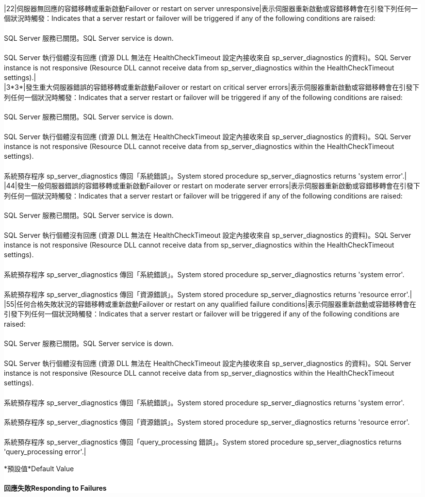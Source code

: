 |<span data-ttu-id="b9532-176">2</span><span class="sxs-lookup"><span data-stu-id="b9532-176">2</span></span>|<span data-ttu-id="b9532-177">伺服器無回應的容錯移轉或重新啟動</span><span class="sxs-lookup"><span data-stu-id="b9532-177">Failover or restart on server unresponsive</span></span>|<span data-ttu-id="b9532-178">表示伺服器重新啟動或容錯移轉會在引發下列任何一個狀況時觸發：</span><span class="sxs-lookup"><span data-stu-id="b9532-178">Indicates that a server restart or failover will be triggered if any of the following conditions are raised:</span></span><br /><br /> <span data-ttu-id="b9532-179">SQL Server 服務已關閉。</span><span class="sxs-lookup"><span data-stu-id="b9532-179">SQL Server service is down.</span></span><br /><br /> <span data-ttu-id="b9532-180">SQL Server 執行個體沒有回應 (資源 DLL 無法在 HealthCheckTimeout 設定內接收來自 sp_server_diagnostics 的資料)。</span><span class="sxs-lookup"><span data-stu-id="b9532-180">SQL Server instance is not responsive (Resource DLL cannot receive data from sp_server_diagnostics within the HealthCheckTimeout settings).</span></span>|  
|<span data-ttu-id="b9532-181">3\*</span><span class="sxs-lookup"><span data-stu-id="b9532-181">3\*</span></span>|<span data-ttu-id="b9532-182">發生重大伺服器錯誤的容錯移轉或重新啟動</span><span class="sxs-lookup"><span data-stu-id="b9532-182">Failover or restart on critical server errors</span></span>|<span data-ttu-id="b9532-183">表示伺服器重新啟動或容錯移轉會在引發下列任何一個狀況時觸發：</span><span class="sxs-lookup"><span data-stu-id="b9532-183">Indicates that a server restart or failover will be triggered if any of the following conditions are raised:</span></span><br /><br /> <span data-ttu-id="b9532-184">SQL Server 服務已關閉。</span><span class="sxs-lookup"><span data-stu-id="b9532-184">SQL Server service is down.</span></span><br /><br /> <span data-ttu-id="b9532-185">SQL Server 執行個體沒有回應 (資源 DLL 無法在 HealthCheckTimeout 設定內接收來自 sp_server_diagnostics 的資料)。</span><span class="sxs-lookup"><span data-stu-id="b9532-185">SQL Server instance is not responsive (Resource DLL cannot receive data from sp_server_diagnostics within the HealthCheckTimeout settings).</span></span><br /><br /> <span data-ttu-id="b9532-186">系統預存程序 sp_server_diagnostics 傳回「系統錯誤」。</span><span class="sxs-lookup"><span data-stu-id="b9532-186">System stored procedure sp_server_diagnostics returns 'system error'.</span></span>|  
|<span data-ttu-id="b9532-187">4</span><span class="sxs-lookup"><span data-stu-id="b9532-187">4</span></span>|<span data-ttu-id="b9532-188">發生一般伺服器錯誤的容錯移轉或重新啟動</span><span class="sxs-lookup"><span data-stu-id="b9532-188">Failover or restart on moderate server errors</span></span>|<span data-ttu-id="b9532-189">表示伺服器重新啟動或容錯移轉會在引發下列任何一個狀況時觸發：</span><span class="sxs-lookup"><span data-stu-id="b9532-189">Indicates that a server restart or failover will be triggered if any of the following conditions are raised:</span></span><br /><br /> <span data-ttu-id="b9532-190">SQL Server 服務已關閉。</span><span class="sxs-lookup"><span data-stu-id="b9532-190">SQL Server service is down.</span></span><br /><br /> <span data-ttu-id="b9532-191">SQL Server 執行個體沒有回應 (資源 DLL 無法在 HealthCheckTimeout 設定內接收來自 sp_server_diagnostics 的資料)。</span><span class="sxs-lookup"><span data-stu-id="b9532-191">SQL Server instance is not responsive (Resource DLL cannot receive data from sp_server_diagnostics within the HealthCheckTimeout settings).</span></span><br /><br /> <span data-ttu-id="b9532-192">系統預存程序 sp_server_diagnostics 傳回「系統錯誤」。</span><span class="sxs-lookup"><span data-stu-id="b9532-192">System stored procedure sp_server_diagnostics returns 'system error'.</span></span><br /><br /> <span data-ttu-id="b9532-193">系統預存程序 sp_server_diagnostics 傳回「資源錯誤」。</span><span class="sxs-lookup"><span data-stu-id="b9532-193">System  stored procedure sp_server_diagnostics returns 'resource error'.</span></span>|  
|<span data-ttu-id="b9532-194">5</span><span class="sxs-lookup"><span data-stu-id="b9532-194">5</span></span>|<span data-ttu-id="b9532-195">任何合格失敗狀況的容錯移轉或重新啟動</span><span class="sxs-lookup"><span data-stu-id="b9532-195">Failover or restart on any qualified failure conditions</span></span>|<span data-ttu-id="b9532-196">表示伺服器重新啟動或容錯移轉會在引發下列任何一個狀況時觸發：</span><span class="sxs-lookup"><span data-stu-id="b9532-196">Indicates that a server restart or failover will be triggered if any of the following conditions are raised:</span></span><br /><br /> <span data-ttu-id="b9532-197">SQL Server 服務已關閉。</span><span class="sxs-lookup"><span data-stu-id="b9532-197">SQL Server service is down.</span></span><br /><br /> <span data-ttu-id="b9532-198">SQL Server 執行個體沒有回應 (資源 DLL 無法在 HealthCheckTimeout 設定內接收來自 sp_server_diagnostics 的資料)。</span><span class="sxs-lookup"><span data-stu-id="b9532-198">SQL Server instance is not responsive (Resource DLL cannot receive data from sp_server_diagnostics within the HealthCheckTimeout settings).</span></span><br /><br /> <span data-ttu-id="b9532-199">系統預存程序 sp_server_diagnostics 傳回「系統錯誤」。</span><span class="sxs-lookup"><span data-stu-id="b9532-199">System stored procedure sp_server_diagnostics returns 'system error'.</span></span><br /><br /> <span data-ttu-id="b9532-200">系統預存程序 sp_server_diagnostics 傳回「資源錯誤」。</span><span class="sxs-lookup"><span data-stu-id="b9532-200">System  stored procedure sp_server_diagnostics returns 'resource error'.</span></span><br /><br /> <span data-ttu-id="b9532-201">系統預存程序 sp_server_diagnostics 傳回「query_processing 錯誤」。</span><span class="sxs-lookup"><span data-stu-id="b9532-201">System stored procedure sp_server_diagnostics returns 'query_processing error'.</span></span>|  
  
 <span data-ttu-id="b9532-202">\*預設值</span><span class="sxs-lookup"><span data-stu-id="b9532-202">\*Default Value</span></span>  
  
####  <a name="responding-to-failures"></a><a name="respond"></a><span data-ttu-id="b9532-203">回應失敗</span><span class="sxs-lookup"><span data-stu-id="b9532-203">Responding to Failures</span></span>  